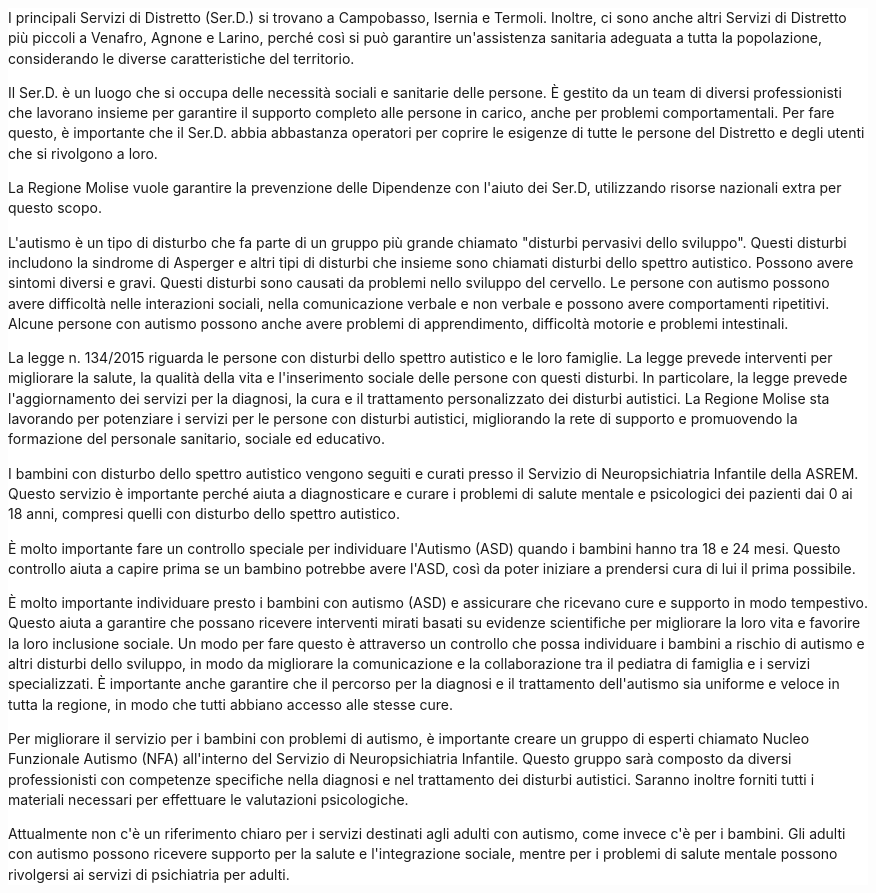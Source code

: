 I principali Servizi di Distretto (Ser.D.) si trovano a Campobasso, Isernia e Termoli. Inoltre, ci sono anche altri Servizi di Distretto più piccoli a Venafro, Agnone e Larino, perché così si può garantire un'assistenza sanitaria adeguata a tutta la popolazione, considerando le diverse caratteristiche del territorio.

Il Ser.D. è un luogo che si occupa delle necessità sociali e sanitarie delle persone. È gestito da un team di diversi professionisti che lavorano insieme per garantire il supporto completo alle persone in carico, anche per problemi comportamentali. Per fare questo, è importante che il Ser.D. abbia abbastanza operatori per coprire le esigenze di tutte le persone del Distretto e degli utenti che si rivolgono a loro.

La Regione Molise vuole garantire la prevenzione delle Dipendenze con l'aiuto dei Ser.D, utilizzando risorse nazionali extra per questo scopo.

L'autismo è un tipo di disturbo che fa parte di un gruppo più grande chiamato "disturbi pervasivi dello sviluppo". Questi disturbi includono la sindrome di Asperger e altri tipi di disturbi che insieme sono chiamati disturbi dello spettro autistico. Possono avere sintomi diversi e gravi. Questi disturbi sono causati da problemi nello sviluppo del cervello. Le persone con autismo possono avere difficoltà nelle interazioni sociali, nella comunicazione verbale e non verbale e possono avere comportamenti ripetitivi. Alcune persone con autismo possono anche avere problemi di apprendimento, difficoltà motorie e problemi intestinali.

La legge n. 134/2015 riguarda le persone con disturbi dello spettro autistico e le loro famiglie. La legge prevede interventi per migliorare la salute, la qualità della vita e l'inserimento sociale delle persone con questi disturbi. In particolare, la legge prevede l'aggiornamento dei servizi per la diagnosi, la cura e il trattamento personalizzato dei disturbi autistici. La Regione Molise sta lavorando per potenziare i servizi per le persone con disturbi autistici, migliorando la rete di supporto e promuovendo la formazione del personale sanitario, sociale ed educativo.

I bambini con disturbo dello spettro autistico vengono seguiti e curati presso il Servizio di Neuropsichiatria Infantile della ASREM. Questo servizio è importante perché aiuta a diagnosticare e curare i problemi di salute mentale e psicologici dei pazienti dai 0 ai 18 anni, compresi quelli con disturbo dello spettro autistico.

È molto importante fare un controllo speciale per individuare l'Autismo (ASD) quando i bambini hanno tra 18 e 24 mesi. Questo controllo aiuta a capire prima se un bambino potrebbe avere l'ASD, così da poter iniziare a prendersi cura di lui il prima possibile.

È molto importante individuare presto i bambini con autismo (ASD) e assicurare che ricevano cure e supporto in modo tempestivo. Questo aiuta a garantire che possano ricevere interventi mirati basati su evidenze scientifiche per migliorare la loro vita e favorire la loro inclusione sociale. Un modo per fare questo è attraverso un controllo che possa individuare i bambini a rischio di autismo e altri disturbi dello sviluppo, in modo da migliorare la comunicazione e la collaborazione tra il pediatra di famiglia e i servizi specializzati. È importante anche garantire che il percorso per la diagnosi e il trattamento dell'autismo sia uniforme e veloce in tutta la regione, in modo che tutti abbiano accesso alle stesse cure.

Per migliorare il servizio per i bambini con problemi di autismo, è importante creare un gruppo di esperti chiamato Nucleo Funzionale Autismo (NFA) all'interno del Servizio di Neuropsichiatria Infantile. Questo gruppo sarà composto da diversi professionisti con competenze specifiche nella diagnosi e nel trattamento dei disturbi autistici. Saranno inoltre forniti tutti i materiali necessari per effettuare le valutazioni psicologiche.

Attualmente non c'è un riferimento chiaro per i servizi destinati agli adulti con autismo, come invece c'è per i bambini. Gli adulti con autismo possono ricevere supporto per la salute e l'integrazione sociale, mentre per i problemi di salute mentale possono rivolgersi ai servizi di psichiatria per adulti.
